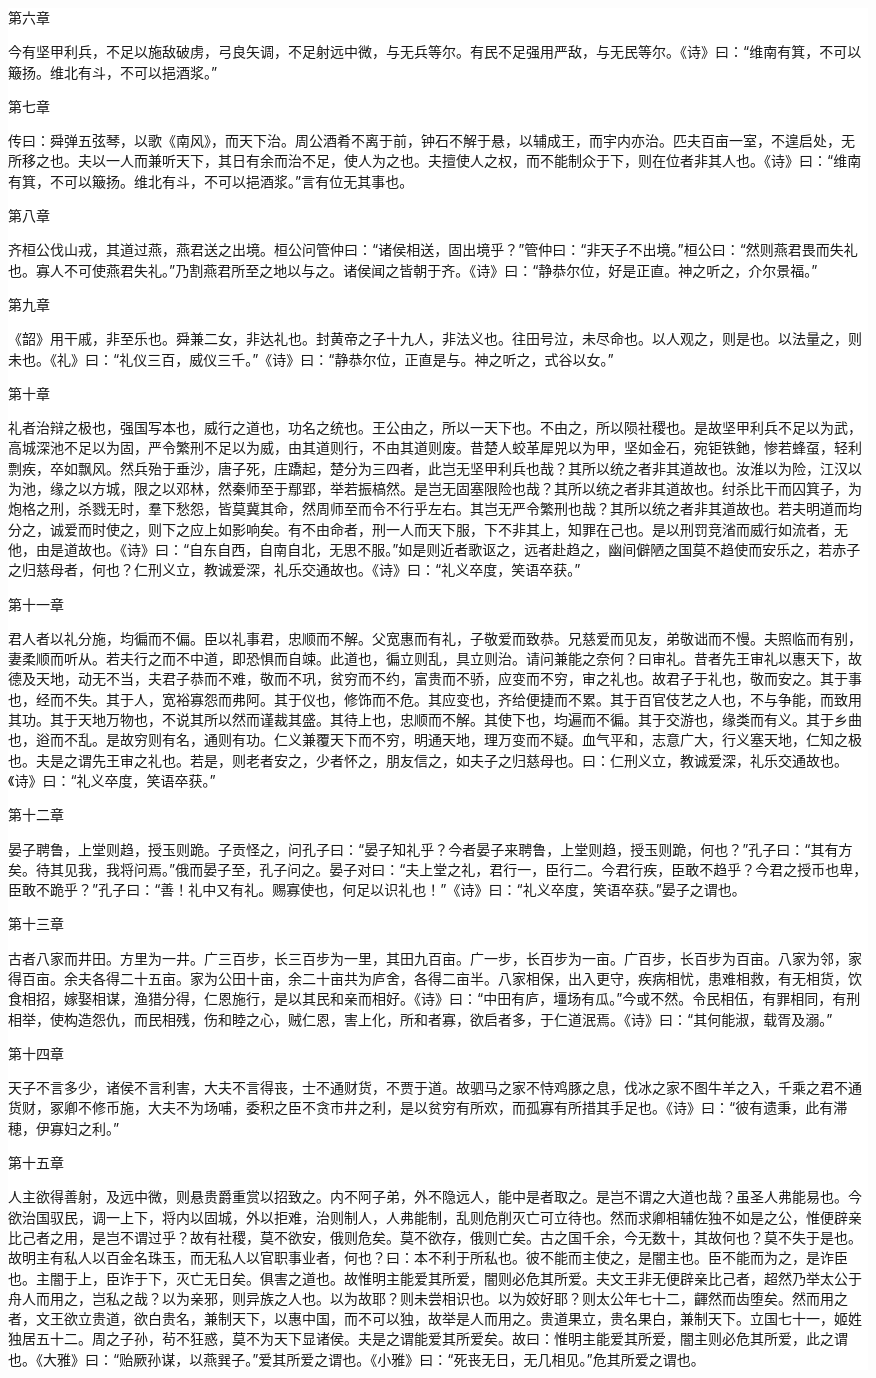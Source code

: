第六章  

今有坚甲利兵，不足以施敌破虏，弓良矢调，不足射远中微，与无兵等尔。有民不足强用严敌，与无民等尔。《诗》曰：“维南有箕，不可以簸扬。维北有斗，不可以挹酒浆。”  

第七章  

传曰：舜弹五弦琴，以歌《南风》，而天下治。周公酒肴不离于前，钟石不解于悬，以辅成王，而宇内亦治。匹夫百亩一室，不遑启处，无所移之也。夫以一人而兼听天下，其日有余而治不足，使人为之也。夫擅使人之权，而不能制众于下，则在位者非其人也。《诗》曰：“维南有箕，不可以簸扬。维北有斗，不可以挹酒浆。”言有位无其事也。  

第八章  

齐桓公伐山戎，其道过燕，燕君送之出境。桓公问管仲曰：“诸侯相送，固出境乎？”管仲曰：“非天子不出境。”桓公曰：“然则燕君畏而失礼也。寡人不可使燕君失礼。”乃割燕君所至之地以与之。诸侯闻之皆朝于齐。《诗》曰：“静恭尔位，好是正直。神之听之，介尔景福。”  

第九章  

《韶》用干戚，非至乐也。舜兼二女，非达礼也。封黄帝之子十九人，非法义也。往田号泣，未尽命也。以人观之，则是也。以法量之，则未也。《礼》曰：“礼仪三百，威仪三千。”《诗》曰：“静恭尔位，正直是与。神之听之，式谷以女。”  

第十章  

礼者治辩之极也，强国写本也，威行之道也，功名之统也。王公由之，所以一天下也。不由之，所以陨社稷也。是故坚甲利兵不足以为武，高城深池不足以为固，严令繁刑不足以为威，由其道则行，不由其道则废。昔楚人蛟革犀兕以为甲，坚如金石，宛钜铁釶，惨若蜂虿，轻利剽疾，卒如飘风。然兵殆于垂沙，唐子死，庄蹻起，楚分为三四者，此岂无坚甲利兵也哉？其所以统之者非其道故也。汝淮以为险，江汉以为池，缘之以方城，限之以邓林，然秦师至于鄢郢，举若振槁然。是岂无固塞限险也哉？其所以统之者非其道故也。纣杀比干而囚箕子，为炮格之刑，杀戮无时，羣下愁怨，皆莫冀其命，然周师至而令不行乎左右。其岂无严令繁刑也哉？其所以统之者非其道故也。若夫明道而均分之，诚爱而时使之，则下之应上如影响矣。有不由命者，刑一人而天下服，下不非其上，知罪在己也。是以刑罚竞渻而威行如流者，无他，由是道故也。《诗》曰：“自东自西，自南自北，无思不服。”如是则近者歌讴之，远者赴趋之，幽间僻陋之国莫不趋使而安乐之，若赤子之归慈母者，何也？仁刑义立，教诚爱深，礼乐交通故也。《诗》曰：“礼义卒度，笑语卒获。”  

第十一章  

君人者以礼分施，均徧而不偏。臣以礼事君，忠顺而不解。父宽惠而有礼，子敬爱而致恭。兄慈爱而见友，弟敬诎而不慢。夫照临而有别，妻柔顺而听从。若夫行之而不中道，即恐惧而自竦。此道也，徧立则乱，具立则治。请问兼能之奈何？曰审礼。昔者先王审礼以惠天下，故德及天地，动无不当，夫君子恭而不难，敬而不巩，贫穷而不约，富贵而不骄，应变而不穷，审之礼也。故君子于礼也，敬而安之。其于事也，经而不失。其于人，宽裕寡怨而弗阿。其于仪也，修饰而不危。其应变也，齐给便捷而不累。其于百官伎艺之人也，不与争能，而致用其功。其于天地万物也，不说其所以然而谨裁其盛。其待上也，忠顺而不解。其使下也，均遍而不徧。其于交游也，缘类而有义。其于乡曲也，逧而不乱。是故穷则有名，通则有功。仁义兼覆天下而不穷，明通天地，理万变而不疑。血气平和，志意广大，行义塞天地，仁知之极也。夫是之谓先王审之礼也。若是，则老者安之，少者怀之，朋友信之，如夫子之归慈母也。曰：仁刑义立，教诚爱深，礼乐交通故也。《诗》曰：“礼义卒度，笑语卒获。”  

第十二章  

晏子聘鲁，上堂则趋，授玉则跪。子贡怪之，问孔子曰：“晏子知礼乎？今者晏子来聘鲁，上堂则趋，授玉则跪，何也？”孔子曰：“其有方矣。待其见我，我将问焉。”俄而晏子至，孔子问之。晏子对曰：“夫上堂之礼，君行一，臣行二。今君行疾，臣敢不趋乎？今君之授币也卑，臣敢不跪乎？”孔子曰：“善！礼中又有礼。赐寡使也，何足以识礼也！”《诗》曰：“礼义卒度，笑语卒获。”晏子之谓也。  

第十三章  

古者八家而井田。方里为一井。广三百步，长三百步为一里，其田九百亩。广一步，长百步为一亩。广百步，长百步为百亩。八家为邻，家得百亩。余夫各得二十五亩。家为公田十亩，余二十亩共为庐舍，各得二亩半。八家相保，出入更守，疾病相忧，患难相救，有无相货，饮食相招，嫁娶相谋，渔猎分得，仁恩施行，是以其民和亲而相好。《诗》曰：“中田有庐，壃场有瓜。”今或不然。令民相伍，有罪相同，有刑相举，使构造怨仇，而民相残，伤和睦之心，贼仁恩，害上化，所和者寡，欲启者多，于仁道泯焉。《诗》曰：“其何能淑，载胥及溺。”  

第十四章  

天子不言多少，诸侯不言利害，大夫不言得丧，士不通财货，不贾于道。故驷马之家不恃鸡豚之息，伐冰之家不图牛羊之入，千乘之君不通货财，冢卿不修币施，大夫不为场哺，委积之臣不贪市井之利，是以贫穷有所欢，而孤寡有所措其手足也。《诗》曰：“彼有遗秉，此有滞穂，伊寡妇之利。”  

第十五章  

人主欲得善射，及远中微，则悬贵爵重赏以招致之。内不阿子弟，外不隐远人，能中是者取之。是岂不谓之大道也哉？虽圣人弗能易也。今欲治国驭民，调一上下，将内以固城，外以拒难，治则制人，人弗能制，乱则危削灭亡可立待也。然而求卿相辅佐独不如是之公，惟便辟亲比己者之用，是岂不谓过乎？故有社稷，莫不欲安，俄则危矣。莫不欲存，俄则亡矣。古之国千余，今无数十，其故何也？莫不失于是也。故明主有私人以百金名珠玉，而无私人以官职事业者，何也？曰：本不利于所私也。彼不能而主使之，是闇主也。臣不能而为之，是诈臣也。主闇于上，臣诈于下，灭亡无日矣。俱害之道也。故惟明主能爱其所爱，闇则必危其所爱。夫文王非无便辟亲比己者，超然乃举太公于舟人而用之，岂私之哉？以为亲邪，则异族之人也。以为故耶？则未尝相识也。以为姣好耶？则太公年七十二，齳然而齿堕矣。然而用之者，文王欲立贵道，欲白贵名，兼制天下，以惠中国，而不可以独，故举是人而用之。贵道果立，贵名果白，兼制天下。立国七十一，姬姓独居五十二。周之子孙，茍不狂惑，莫不为天下显诸侯。夫是之谓能爱其所爱矣。故曰：惟明主能爱其所爱，闇主则必危其所爱，此之谓也。《大雅》曰：“贻厥孙谋，以燕巽子。”爱其所爱之谓也。《小雅》曰：“死丧无日，无几相见。”危其所爱之谓也。  
